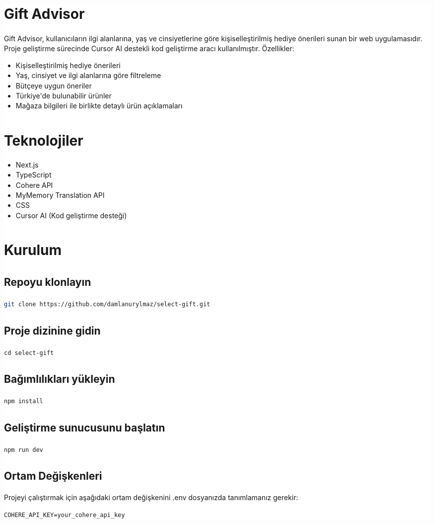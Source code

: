 # Gift Advisor
Gift Advisor, kullanıcıların ilgi alanlarına, yaş ve cinsiyetlerine göre kişiselleştirilmiş hediye önerileri sunan bir web uygulamasıdır. Proje geliştirme sürecinde Cursor AI destekli kod geliştirme aracı kullanılmıştır.
Özellikler:
- Kişiselleştirilmiş hediye önerileri
- Yaş, cinsiyet ve ilgi alanlarına göre filtreleme
- Bütçeye uygun öneriler
- Türkiye'de bulunabilir ürünler
- Mağaza bilgileri ile birlikte detaylı ürün açıklamaları

# Teknolojiler
- Next.js
- TypeScript
- Cohere API
- MyMemory Translation API 
- CSS
- Cursor AI (Kod geliştirme desteği)

# Kurulum

## Repoyu klonlayın
```bash
git clone https://github.com/damlanurylmaz/select-gift.git
```

## Proje dizinine gidin
```
cd select-gift
```

## Bağımlılıkları yükleyin
```
npm install
```

## Geliştirme sunucusunu başlatın
```
npm run dev
```

## Ortam Değişkenleri
Projeyi çalıştırmak için aşağıdaki ortam değişkenini .env dosyanızda tanımlamanız gerekir:
```env
COHERE_API_KEY=your_cohere_api_key
```
